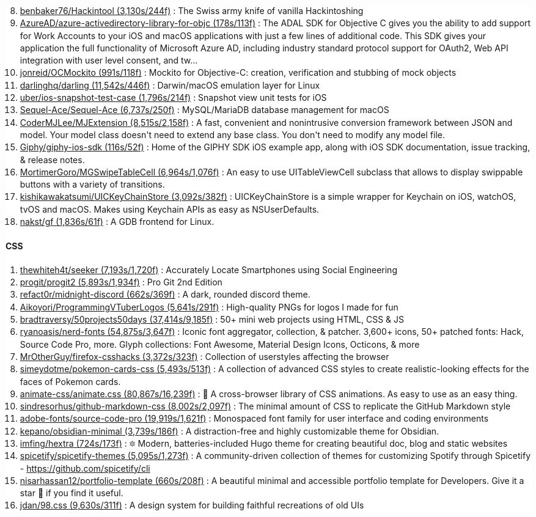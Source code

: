 8. [benbaker76/Hackintool (3,130s/244f)](https://github.com/benbaker76/Hackintool) : The Swiss army knife of vanilla Hackintoshing
9. [AzureAD/azure-activedirectory-library-for-objc (178s/113f)](https://github.com/AzureAD/azure-activedirectory-library-for-objc) : The ADAL SDK for Objective C gives you the ability to add support for Work Accounts to your iOS and macOS applications with just a few lines of additional code. This SDK gives your application the full functionality of Microsoft Azure AD, including industry standard protocol support for OAuth2, Web API integration with user level consent, and tw…
10. [jonreid/OCMockito (991s/118f)](https://github.com/jonreid/OCMockito) : Mockito for Objective-C: creation, verification and stubbing of mock objects
11. [darlinghq/darling (11,542s/446f)](https://github.com/darlinghq/darling) : Darwin/macOS emulation layer for Linux
12. [uber/ios-snapshot-test-case (1,796s/214f)](https://github.com/uber/ios-snapshot-test-case) : Snapshot view unit tests for iOS
13. [Sequel-Ace/Sequel-Ace (6,737s/250f)](https://github.com/Sequel-Ace/Sequel-Ace) : MySQL/MariaDB database management for macOS
14. [CoderMJLee/MJExtension (8,515s/2,158f)](https://github.com/CoderMJLee/MJExtension) : A fast, convenient and nonintrusive conversion framework between JSON and model. Your model class doesn't need to extend any base class. You don't need to modify any model file.
15. [Giphy/giphy-ios-sdk (116s/52f)](https://github.com/Giphy/giphy-ios-sdk) : Home of the GIPHY SDK iOS example app, along with iOS SDK documentation, issue tracking, & release notes.
16. [MortimerGoro/MGSwipeTableCell (6,964s/1,076f)](https://github.com/MortimerGoro/MGSwipeTableCell) : An easy to use UITableViewCell subclass that allows to display swippable buttons with a variety of transitions.
17. [kishikawakatsumi/UICKeyChainStore (3,092s/382f)](https://github.com/kishikawakatsumi/UICKeyChainStore) : UICKeyChainStore is a simple wrapper for Keychain on iOS, watchOS, tvOS and macOS. Makes using Keychain APIs as easy as NSUserDefaults.
18. [nakst/gf (1,836s/61f)](https://github.com/nakst/gf) : A GDB frontend for Linux.

#### CSS
1. [thewhiteh4t/seeker (7,193s/1,720f)](https://github.com/thewhiteh4t/seeker) : Accurately Locate Smartphones using Social Engineering
2. [progit/progit2 (5,893s/1,934f)](https://github.com/progit/progit2) : Pro Git 2nd Edition
3. [refact0r/midnight-discord (662s/369f)](https://github.com/refact0r/midnight-discord) : A dark, rounded discord theme.
4. [Aikoyori/ProgrammingVTuberLogos (5,641s/291f)](https://github.com/Aikoyori/ProgrammingVTuberLogos) : High-quality PNGs for logos I made for fun
5. [bradtraversy/50projects50days (37,414s/9,185f)](https://github.com/bradtraversy/50projects50days) : 50+ mini web projects using HTML, CSS & JS
6. [ryanoasis/nerd-fonts (54,875s/3,647f)](https://github.com/ryanoasis/nerd-fonts) : Iconic font aggregator, collection, & patcher. 3,600+ icons, 50+ patched fonts: Hack, Source Code Pro, more. Glyph collections: Font Awesome, Material Design Icons, Octicons, & more
7. [MrOtherGuy/firefox-csshacks (3,372s/323f)](https://github.com/MrOtherGuy/firefox-csshacks) : Collection of userstyles affecting the browser
8. [simeydotme/pokemon-cards-css (5,493s/513f)](https://github.com/simeydotme/pokemon-cards-css) : A collection of advanced CSS styles to create realistic-looking effects for the faces of Pokemon cards.
9. [animate-css/animate.css (80,867s/16,239f)](https://github.com/animate-css/animate.css) : 🍿 A cross-browser library of CSS animations. As easy to use as an easy thing.
10. [sindresorhus/github-markdown-css (8,002s/2,097f)](https://github.com/sindresorhus/github-markdown-css) : The minimal amount of CSS to replicate the GitHub Markdown style
11. [adobe-fonts/source-code-pro (19,919s/1,621f)](https://github.com/adobe-fonts/source-code-pro) : Monospaced font family for user interface and coding environments
12. [kepano/obsidian-minimal (3,739s/186f)](https://github.com/kepano/obsidian-minimal) : A distraction-free and highly customizable theme for Obsidian.
13. [imfing/hextra (724s/173f)](https://github.com/imfing/hextra) : 🔯 Modern, batteries-included Hugo theme for creating beautiful doc, blog and static websites
14. [spicetify/spicetify-themes (5,095s/1,273f)](https://github.com/spicetify/spicetify-themes) : A community-driven collection of themes for customizing Spotify through Spicetify - https://github.com/spicetify/cli
15. [nisarhassan12/portfolio-template (660s/208f)](https://github.com/nisarhassan12/portfolio-template) : A beautiful minimal and accessible portfolio template for Developers. Give it a star 🌟 if you find it useful.
16. [jdan/98.css (9,630s/311f)](https://github.com/jdan/98.css) : A design system for building faithful recreations of old UIs